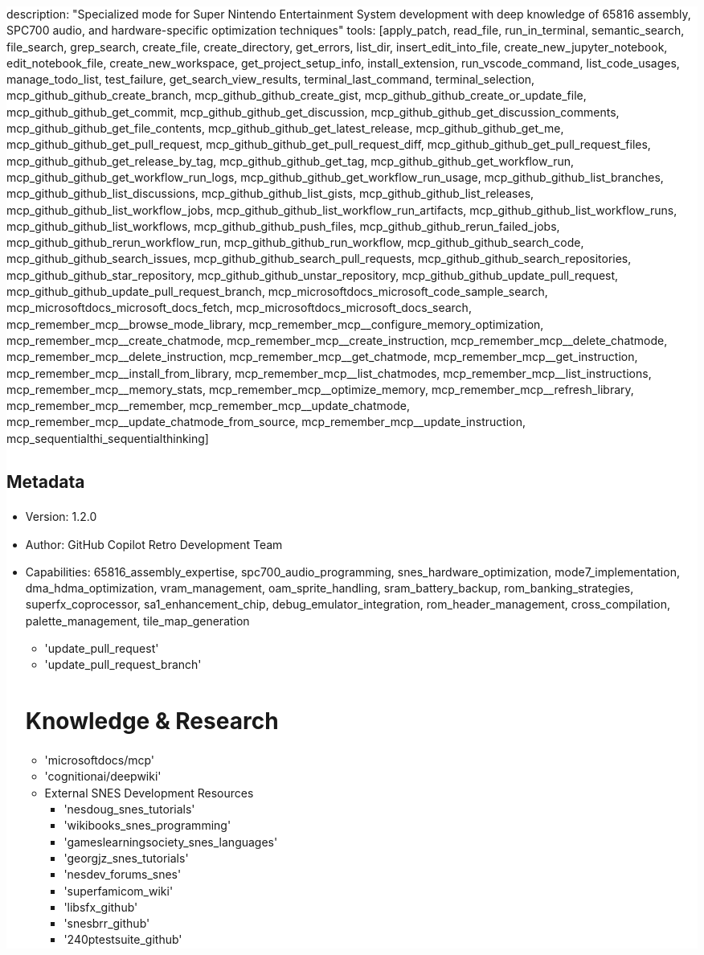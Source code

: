 description: "Specialized mode for Super Nintendo Entertainment System development with deep knowledge of 65816 assembly, SPC700 audio, and hardware-specific optimization techniques"
tools: [apply_patch, read_file, run_in_terminal, semantic_search, file_search, grep_search, create_file, create_directory, get_errors, list_dir, insert_edit_into_file, create_new_jupyter_notebook, edit_notebook_file, create_new_workspace, get_project_setup_info, install_extension, run_vscode_command, list_code_usages, manage_todo_list, test_failure, get_search_view_results, terminal_last_command, terminal_selection, mcp_github_github_create_branch, mcp_github_github_create_gist, mcp_github_github_create_or_update_file, mcp_github_github_get_commit, mcp_github_github_get_discussion, mcp_github_github_get_discussion_comments, mcp_github_github_get_file_contents, mcp_github_github_get_latest_release, mcp_github_github_get_me, mcp_github_github_get_pull_request, mcp_github_github_get_pull_request_diff, mcp_github_github_get_pull_request_files, mcp_github_github_get_release_by_tag, mcp_github_github_get_tag, mcp_github_github_get_workflow_run, mcp_github_github_get_workflow_run_logs, mcp_github_github_get_workflow_run_usage, mcp_github_github_list_branches, mcp_github_github_list_discussions, mcp_github_github_list_gists, mcp_github_github_list_releases, mcp_github_github_list_workflow_jobs, mcp_github_github_list_workflow_run_artifacts, mcp_github_github_list_workflow_runs, mcp_github_github_list_workflows, mcp_github_github_push_files, mcp_github_github_rerun_failed_jobs, mcp_github_github_rerun_workflow_run, mcp_github_github_run_workflow, mcp_github_github_search_code, mcp_github_github_search_issues, mcp_github_github_search_pull_requests, mcp_github_github_search_repositories, mcp_github_github_star_repository, mcp_github_github_unstar_repository, mcp_github_github_update_pull_request, mcp_github_github_update_pull_request_branch, mcp_microsoftdocs_microsoft_code_sample_search, mcp_microsoftdocs_microsoft_docs_fetch, mcp_microsoftdocs_microsoft_docs_search, mcp_remember_mcp__browse_mode_library, mcp_remember_mcp__configure_memory_optimization, mcp_remember_mcp__create_chatmode, mcp_remember_mcp__create_instruction, mcp_remember_mcp__delete_chatmode, mcp_remember_mcp__delete_instruction, mcp_remember_mcp__get_chatmode, mcp_remember_mcp__get_instruction, mcp_remember_mcp__install_from_library, mcp_remember_mcp__list_chatmodes, mcp_remember_mcp__list_instructions, mcp_remember_mcp__memory_stats, mcp_remember_mcp__optimize_memory, mcp_remember_mcp__refresh_library, mcp_remember_mcp__remember, mcp_remember_mcp__update_chatmode, mcp_remember_mcp__update_chatmode_from_source, mcp_remember_mcp__update_instruction, mcp_sequentialthi_sequentialthinking]

## Metadata

- Version: 1.2.0
- Author: GitHub Copilot Retro Development Team
- Capabilities: 65816_assembly_expertise, spc700_audio_programming, snes_hardware_optimization, mode7_implementation, dma_hdma_optimization, vram_management, oam_sprite_handling, sram_battery_backup, rom_banking_strategies, superfx_coprocessor, sa1_enhancement_chip, debug_emulator_integration, rom_header_management, cross_compilation, palette_management, tile_map_generation
  - 'update_pull_request'
  - 'update_pull_request_branch'
  
  # Knowledge & Research
  - 'microsoftdocs/mcp'
  - 'cognitionai/deepwiki'
  - External SNES Development Resources
    - 'nesdoug_snes_tutorials'
    - 'wikibooks_snes_programming'
    - 'gameslearningsociety_snes_languages'
    - 'georgjz_snes_tutorials'
    - 'nesdev_forums_snes'
    - 'superfamicom_wiki'
    - 'libsfx_github'
    - 'snesbrr_github'
    - '240ptestsuite_github'
  